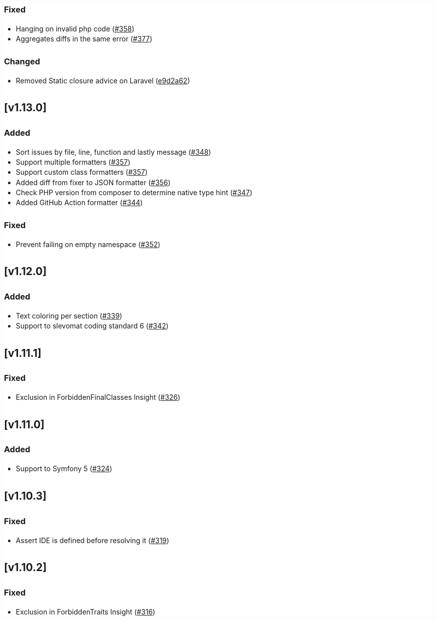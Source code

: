 ### Fixed
- Hanging on invalid php code ([#358](https://github.com/nunomaduro/phpinsights/pull/358))
- Aggregates diffs in the same error ([#377](https://github.com/nunomaduro/phpinsights/pull/377))

### Changed
- Removed Static closure advice on Laravel ([e9d2a62](https://github.com/nunomaduro/phpinsights/commit/e9d2a62bb97468f2886622f54be10de1bc3eeb24))

## [v1.13.0]
### Added
- Sort issues by file, line, function and lastly message ([#348](https://github.com/nunomaduro/phpinsights/pull/348))
- Support multiple formatters ([#357](https://github.com/nunomaduro/phpinsights/pull/357))
- Support custom class formatters ([#357](https://github.com/nunomaduro/phpinsights/pull/357))
- Added diff from fixer to JSON formatter ([#356](https://github.com/nunomaduro/phpinsights/pull/356))
- Check PHP version from composer to determine native type hint ([#347](https://github.com/nunomaduro/phpinsights/pull/347))
- Added GitHub Action formatter ([#344](https://github.com/nunomaduro/phpinsights/pull/344))

### Fixed
- Prevent failing on empty namespace ([#352](https://github.com/nunomaduro/phpinsights/pull/352))

## [v1.12.0]
### Added
- Text coloring per section ([#339](https://github.com/nunomaduro/phpinsights/pull/339))
- Support to slevomat coding standard 6 ([#342](https://github.com/nunomaduro/phpinsights/pull/342))

## [v1.11.1]
### Fixed
- Exclusion in ForbiddenFinalClasses Insight ([#326](https://github.com/nunomaduro/phpinsights/pull/326))

## [v1.11.0]
### Added
- Support to Symfony 5 ([#324](https://github.com/nunomaduro/phpinsights/pull/324))

## [v1.10.3]
### Fixed
- Assert IDE is defined before resolving it ([#319](https://github.com/nunomaduro/phpinsights/pull/319))

## [v1.10.2]
### Fixed
- Exclusion in ForbiddenTraits Insight ([#316](https://github.com/nunomaduro/phpinsights/pull/316))
